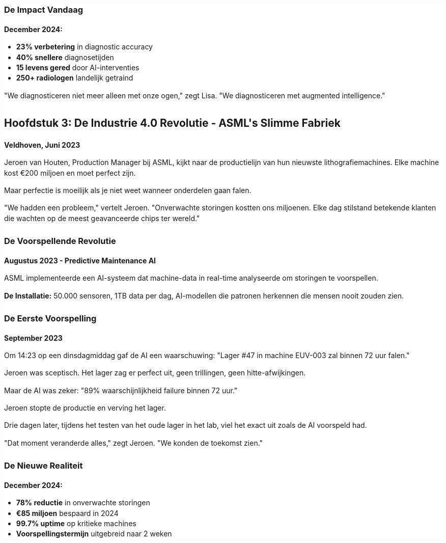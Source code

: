 ### De Impact Vandaag

**December 2024:**
- **23% verbetering** in diagnostic accuracy
- **40% snellere** diagnosetijden
- **15 levens gered** door AI-interventies
- **250+ radiologen** landelijk getraind

"We diagnosticeren niet meer alleen met onze ogen," zegt Lisa. "We diagnosticeren met augmented intelligence."

## Hoofdstuk 3: De Industrie 4.0 Revolutie - ASML's Slimme Fabriek

**Veldhoven, Juni 2023**

Jeroen van Houten, Production Manager bij ASML, kijkt naar de productielijn van hun nieuwste lithografiemachines. Elke machine kost €200 miljoen en moet perfect zijn.

Maar perfectie is moeilijk als je niet weet wanneer onderdelen gaan falen.

"We hadden een probleem," vertelt Jeroen. "Onverwachte storingen kostten ons miljoenen. Elke dag stilstand betekende klanten die wachten op de meest geavanceerde chips ter wereld."

### De Voorspellende Revolutie

**Augustus 2023 - Predictive Maintenance AI**

ASML implementeerde een AI-systeem dat machine-data in real-time analyseerde om storingen te voorspellen.

**De Installatie:** 50.000 sensoren, 1TB data per dag, AI-modellen die patronen herkennen die mensen nooit zouden zien.

### De Eerste Voorspelling

**September 2023**

Om 14:23 op een dinsdagmiddag gaf de AI een waarschuwing: "Lager #47 in machine EUV-003 zal binnen 72 uur falen."

Jeroen was sceptisch. Het lager zag er perfect uit, geen trillingen, geen hitte-afwijkingen.

Maar de AI was zeker: "89% waarschijnlijkheid failure binnen 72 uur."

Jeroen stopte de productie en verving het lager.

Drie dagen later, tijdens het testen van het oude lager in het lab, viel het exact uit zoals de AI voorspeld had.

"Dat moment veranderde alles," zegt Jeroen. "We konden de toekomst zien."

### De Nieuwe Realiteit

**December 2024:**
- **78% reductie** in onverwachte storingen
- **€85 miljoen** bespaard in 2024
- **99.7% uptime** op kritieke machines
- **Voorspellingstermijn** uitgebreid naar 2 weken
